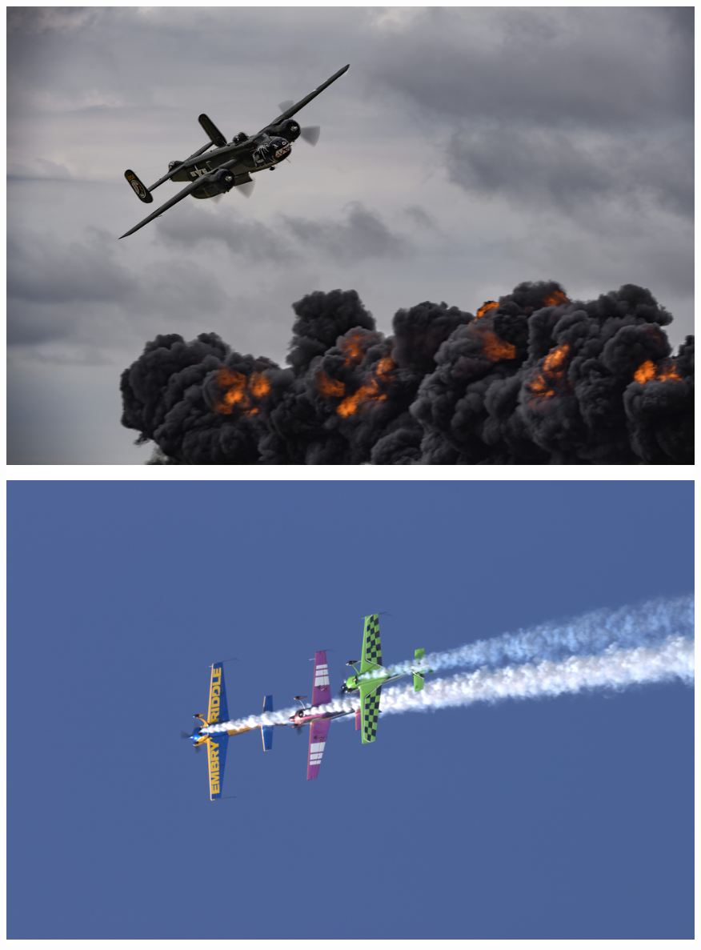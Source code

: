 <a href="best_of_air_shows_52216073731.jpg"><img alt="best_of_air_shows_52216073731" src="best_of_air_shows_52216073731.jpg"></a>

<a href="best_of_air_shows_52216104798.jpg"><img alt="best_of_air_shows_52216104798" src="best_of_air_shows_52216104798.jpg"></a>
